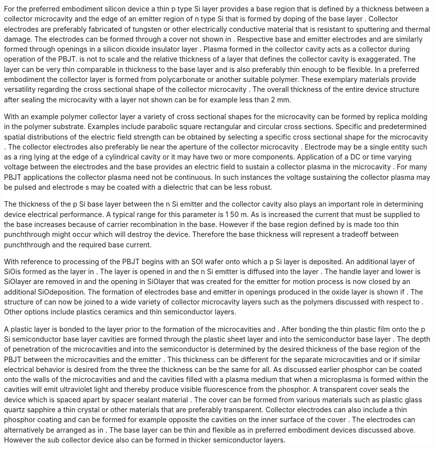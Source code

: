 For the preferred embodiment silicon device a thin p type Si layer provides a base region that is defined by a thickness between a collector microcavity and the edge of an emitter region of n type Si that is formed by doping of the base layer . Collector electrodes are preferably fabricated of tungsten or other electrically conductive material that is resistant to sputtering and thermal damage. The electrodes can be formed through a cover not shown in . Respective base and emitter electrodes and are similarly formed through openings in a silicon dioxide insulator layer . Plasma formed in the collector cavity acts as a collector during operation of the PBJT. is not to scale and the relative thickness of a layer that defines the collector cavity is exaggerated. The layer can be very thin comparable in thickness to the base layer and is also preferably thin enough to be flexible. In a preferred embodiment the collector layer is formed from polycarbonate or another suitable polymer. These exemplary materials provide versatility regarding the cross sectional shape of the collector microcavity . The overall thickness of the entire device structure after sealing the microcavity with a layer not shown can be for example less than 2 mm.

With an example polymer collector layer a variety of cross sectional shapes for the microcavity can be formed by replica molding in the polymer substrate. Examples include parabolic square rectangular and circular cross sections. Specific and predetermined spatial distributions of the electric field strength can be obtained by selecting a specific cross sectional shape for the microcavity . The collector electrodes also preferably lie near the aperture of the collector microcavity . Electrode may be a single entity such as a ring lying at the edge of a cylindrical cavity or it may have two or more components. Application of a DC or time varying voltage between the electrodes and the base provides an electric field to sustain a collector plasma in the microcavity . For many PBJT applications the collector plasma need not be continuous. In such instances the voltage sustaining the collector plasma may be pulsed and electrode s may be coated with a dielectric that can be less robust.

The thickness of the p Si base layer between the n Si emitter and the collector cavity also plays an important role in determining device electrical performance. A typical range for this parameter is 1 50 m. As is increased the current that must be supplied to the base increases because of carrier recombination in the base. However if the base region defined by is made too thin punchthrough might occur which will destroy the device. Therefore the base thickness will represent a tradeoff between punchthrough and the required base current.

With reference to processing of the PBJT begins with an SOI wafer onto which a p Si layer is deposited. An additional layer of SiOis formed as the layer in . The layer is opened in and the n Si emitter is diffused into the layer . The handle layer and lower is SiOlayer are removed in and the opening in SiOlayer that was created for the emitter for motion process is now closed by an additional SiOdeposition. The formation of electrodes base and emitter in openings produced in the oxide layer is shown if . The structure of can now be joined to a wide variety of collector microcavity layers such as the polymers discussed with respect to . Other options include plastics ceramics and thin semiconductor layers.

A plastic layer is bonded to the layer prior to the formation of the microcavities and . After bonding the thin plastic film onto the p Si semiconductor base layer cavities are formed through the plastic sheet layer and into the semiconductor base layer . The depth of penetration of the microcavities and into the semiconductor is determined by the desired thickness of the base region of the PBJT between the microcavities and the emitter . This thickness can be different for the separate microcavities and or if similar electrical behavior is desired from the three the thickness can be the same for all. As discussed earlier phosphor can be coated onto the walls of the microcavities and and the cavities filled with a plasma medium that when a microplasma is formed within the cavities will emit ultraviolet light and thereby produce visible fluorescence from the phosphor. A transparent cover seals the device which is spaced apart by spacer sealant material . The cover can be formed from various materials such as plastic glass quartz sapphire a thin crystal or other materials that are preferably transparent. Collector electrodes can also include a thin phosphor coating and can be formed for example opposite the cavities on the inner surface of the cover . The electrodes can alternatively be arranged as in . The base layer can be thin and flexible as in preferred embodiment devices discussed above. However the sub collector device also can be formed in thicker semiconductor layers.
